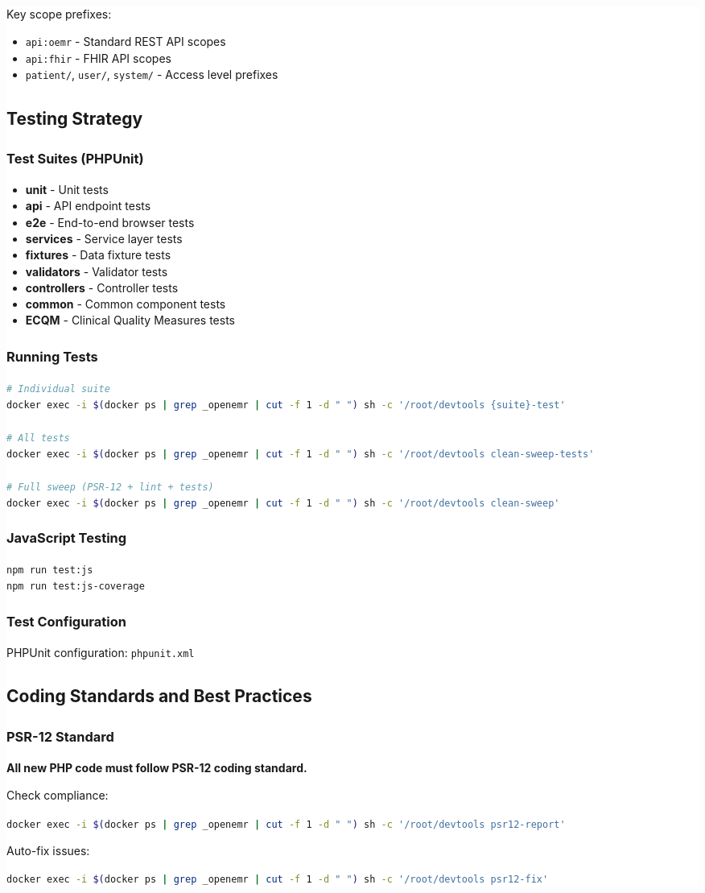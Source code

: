 Key scope prefixes:
- `api:oemr` - Standard REST API scopes
- `api:fhir` - FHIR API scopes
- `patient/`, `user/`, `system/` - Access level prefixes

## Testing Strategy

### Test Suites (PHPUnit)
- **unit** - Unit tests
- **api** - API endpoint tests
- **e2e** - End-to-end browser tests
- **services** - Service layer tests
- **fixtures** - Data fixture tests
- **validators** - Validator tests
- **controllers** - Controller tests
- **common** - Common component tests
- **ECQM** - Clinical Quality Measures tests

### Running Tests
```bash
# Individual suite
docker exec -i $(docker ps | grep _openemr | cut -f 1 -d " ") sh -c '/root/devtools {suite}-test'

# All tests
docker exec -i $(docker ps | grep _openemr | cut -f 1 -d " ") sh -c '/root/devtools clean-sweep-tests'

# Full sweep (PSR-12 + lint + tests)
docker exec -i $(docker ps | grep _openemr | cut -f 1 -d " ") sh -c '/root/devtools clean-sweep'
```

### JavaScript Testing
```bash
npm run test:js
npm run test:js-coverage
```

### Test Configuration
PHPUnit configuration: `phpunit.xml`

## Coding Standards and Best Practices

### PSR-12 Standard
**All new PHP code must follow PSR-12 coding standard.**

Check compliance:
```bash
docker exec -i $(docker ps | grep _openemr | cut -f 1 -d " ") sh -c '/root/devtools psr12-report'
```

Auto-fix issues:
```bash
docker exec -i $(docker ps | grep _openemr | cut -f 1 -d " ") sh -c '/root/devtools psr12-fix'
```
